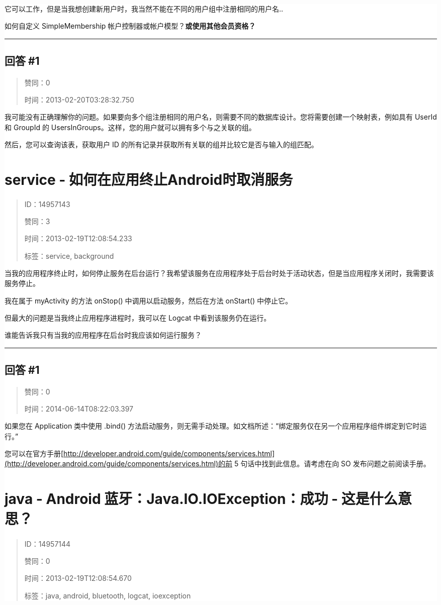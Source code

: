 它可以工作，但是当我想创建新用户时，我当然不能在不同的用户组中注册相同的用户名..

如何自定义 SimpleMembership 帐户控制器或帐户模型？**或使用其他会员资格？**

* * *

## 回答 #1

> 赞同：0
> 
> 时间：2013-02-20T03:28:32.750

我可能没有正确理解你的问题。如果要向多个组注册相同的用户名，则需要不同的数据库设计。您将需要创建一个映射表，例如具有 UserId 和 GroupId 的 UsersInGroups。这样，您的用户就可以拥有多个与之关联的组。

然后，您可以查询该表，获取用户 ID 的所有记录并获取所有关联的组并比较它是否与输入的组匹配。

# service - 如何在应用终止Android时取消服务

> ID：14957143
> 
> 赞同：3
> 
> 时间：2013-02-19T12:08:54.233
> 
> 标签：service, background

当我的应用程序终止时，如何停止服务在后台运行？我希望该服务在应用程序处于后台时处于活动状态，但是当应用程序关闭时，我需要该服务停止。

我在属于 myActivity 的方法 onStop() 中调用以启动服务，然后在方法 onStart() 中停止它。

但最大的问题是当我终止应用程序进程时，我可以在 Logcat 中看到该服务仍在运行。

谁能告诉我只有当我的应用程序在后台时我应该如何运行服务？

* * *

## 回答 #1

> 赞同：0
> 
> 时间：2014-06-14T08:22:03.397

如果您在 Application 类中使用 .bind() 方法启动服务，则无需手动处理。如文档所述：“绑定服务仅在另一个应用程序组件绑定到它时运行。”

您可以在官方手册[http://developer.android.com/guide/components/services.html](http://developer.android.com/guide/components/services.html)的前 5 句话中找到此信息。请考虑在向 SO 发布问题之前阅读手册。

# java - Android 蓝牙：Java.IO.IOException：成功 - 这是什么意思？

> ID：14957144
> 
> 赞同：0
> 
> 时间：2013-02-19T12:08:54.670
> 
> 标签：java, android, bluetooth, logcat, ioexception
